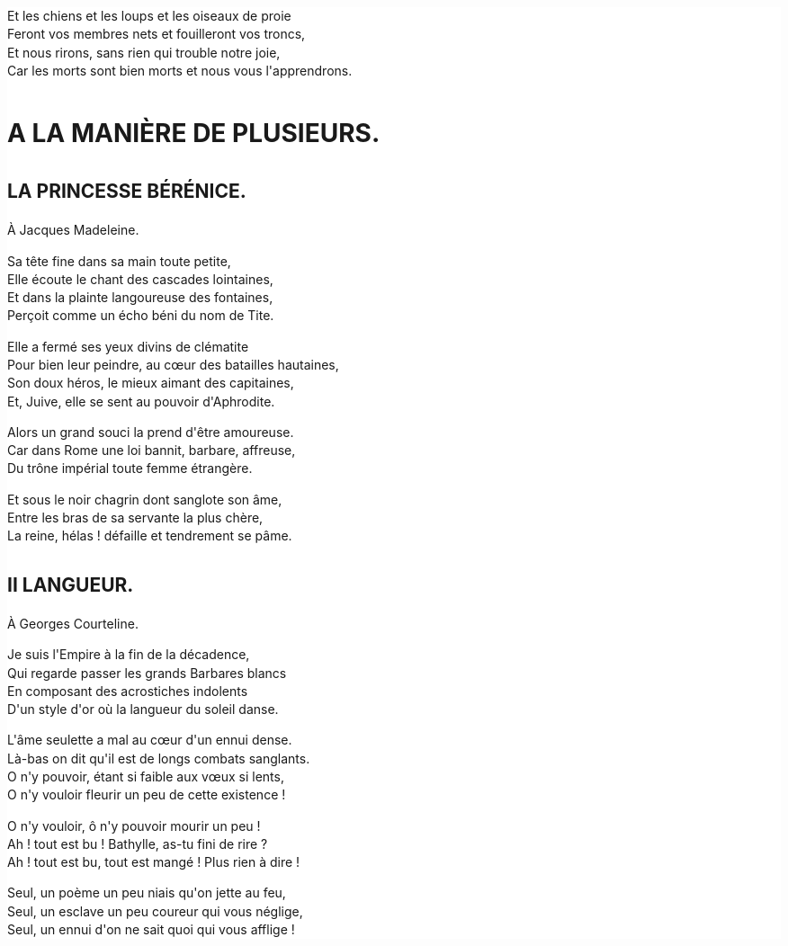 Et les chiens et les loups et les oiseaux de proie  
Feront vos membres nets et fouilleront vos troncs,  
Et nous rirons, sans rien qui trouble notre joie,  
Car les morts sont bien morts et nous vous l'apprendrons.   


# A LA MANIÈRE DE PLUSIEURS.


## LA PRINCESSE BÉRÉNICE.
À Jacques Madeleine.


Sa tête fine dans sa main toute petite,  
Elle écoute le chant des cascades lointaines,  
Et dans la plainte langoureuse des fontaines,  
Perçoit comme un écho béni du nom de Tite.  

Elle a fermé ses yeux divins de clématite  
Pour bien leur peindre, au cœur des batailles hautaines,  
Son doux héros, le mieux aimant des capitaines,  
Et, Juive, elle se sent au pouvoir d'Aphrodite.   

Alors un grand souci la prend d'être amoureuse.  
Car dans Rome une loi bannit, barbare, affreuse,  
Du trône impérial toute femme étrangère.  

Et sous le noir chagrin dont sanglote son âme,  
Entre les bras de sa servante la plus chère,  
La reine, hélas ! défaille et tendrement se pâme.   


## II LANGUEUR.
À Georges Courteline.


Je suis l'Empire à la fin de la décadence,  
Qui regarde passer les grands Barbares blancs  
En composant des acrostiches indolents  
D'un style d'or où la langueur du soleil danse.  

L'âme seulette a mal au cœur d'un ennui dense.  
Là-bas on dit qu'il est de longs combats sanglants.  
O n'y pouvoir, étant si faible aux vœux si lents,  
O n'y vouloir fleurir un peu de cette existence !  

O n'y vouloir, ô n'y pouvoir mourir un peu !  
Ah ! tout est bu ! Bathylle, as-tu fini de rire ?  
Ah ! tout est bu, tout est mangé ! Plus rien à dire !  

Seul, un poème un peu niais qu'on jette au feu,  
Seul, un esclave un peu coureur qui vous néglige,  
Seul, un ennui d'on ne sait quoi qui vous afflige !   

